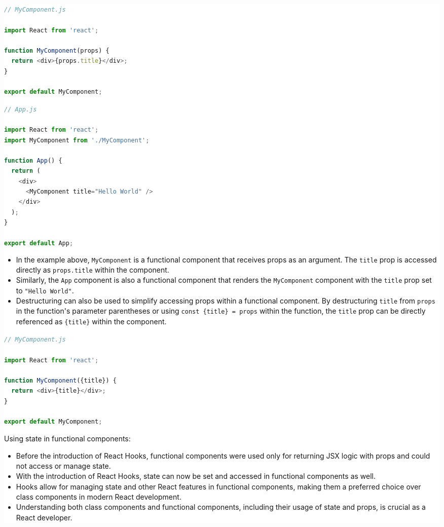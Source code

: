 ```javascript
// MyComponent.js

import React from 'react';

function MyComponent(props) {
  return <div>{props.title}</div>;
}

export default MyComponent;
```

```javascript
// App.js

import React from 'react';
import MyComponent from './MyComponent';

function App() {
  return (
    <div>
      <MyComponent title="Hello World" />
    </div>
  );
}

export default App;
```

- In the example above, `MyComponent` is a functional component that receives props as an argument. The `title` prop is accessed directly as `props.title` within the component.
- Similarly, the `App` component is also a functional component that renders the `MyComponent` component with the `title` prop set to `"Hello World"`.
- Destructuring can also be used to simplify accessing props within a functional component. By destructuring `title` from `props` in the function's parameter parentheses or using `const {title} = props` within the function, the `title` prop can be directly referenced as `{title}` within the component.
```javascript
// MyComponent.js

import React from 'react';

function MyComponent({title}) {
  return <div>{title}</div>;
}

export default MyComponent;
```

Using state in functional components:
- Before the introduction of React Hooks, functional components were used only for returning JSX logic with props and could not access or manage state.
- With the introduction of React Hooks, state can now be set and accessed in functional components as well.
- Hooks allow for managing state and other React features in functional components, making them a preferred choice over class components in modern React development.
- Understanding both class components and functional components, including their usage of state and props, is crucial as a React developer.
